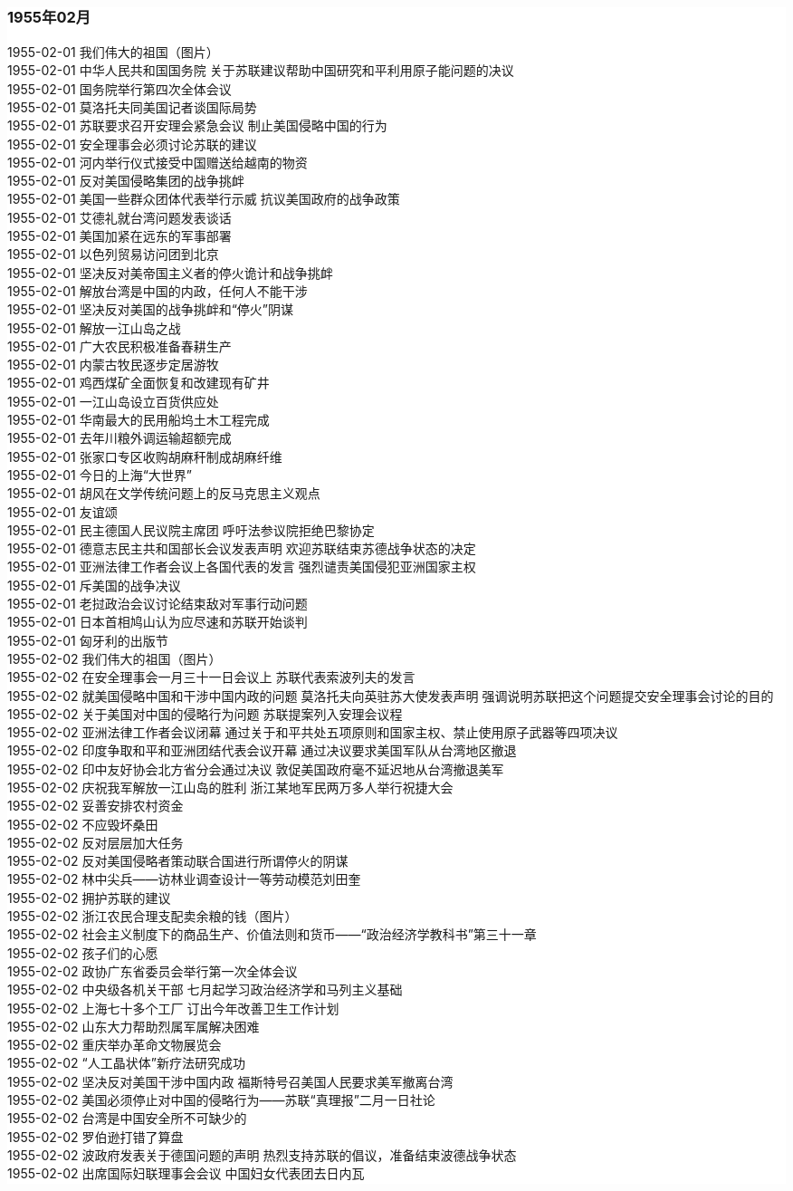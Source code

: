 ### 1955年02月  
1955-02-01 我们伟大的祖国（图片）  
1955-02-01 中华人民共和国国务院  关于苏联建议帮助中国研究和平利用原子能问题的决议  
1955-02-01 国务院举行第四次全体会议  
1955-02-01 莫洛托夫同美国记者谈国际局势  
1955-02-01 苏联要求召开安理会紧急会议  制止美国侵略中国的行为  
1955-02-01 安全理事会必须讨论苏联的建议  
1955-02-01 河内举行仪式接受中国赠送给越南的物资  
1955-02-01 反对美国侵略集团的战争挑衅  
1955-02-01 美国一些群众团体代表举行示威  抗议美国政府的战争政策  
1955-02-01 艾德礼就台湾问题发表谈话  
1955-02-01 美国加紧在远东的军事部署  
1955-02-01 以色列贸易访问团到北京  
1955-02-01 坚决反对美帝国主义者的停火诡计和战争挑衅  
1955-02-01 解放台湾是中国的内政，任何人不能干涉  
1955-02-01 坚决反对美国的战争挑衅和“停火”阴谋  
1955-02-01 解放一江山岛之战  
1955-02-01 广大农民积极准备春耕生产  
1955-02-01 内蒙古牧民逐步定居游牧  
1955-02-01 鸡西煤矿全面恢复和改建现有矿井  
1955-02-01 一江山岛设立百货供应处  
1955-02-01 华南最大的民用船坞土木工程完成  
1955-02-01 去年川粮外调运输超额完成  
1955-02-01 张家口专区收购胡麻秆制成胡麻纤维  
1955-02-01 今日的上海“大世界”  
1955-02-01 胡风在文学传统问题上的反马克思主义观点  
1955-02-01 友谊颂  
1955-02-01 民主德国人民议院主席团  呼吁法参议院拒绝巴黎协定  
1955-02-01 德意志民主共和国部长会议发表声明  欢迎苏联结束苏德战争状态的决定  
1955-02-01 亚洲法律工作者会议上各国代表的发言  强烈谴责美国侵犯亚洲国家主权  
1955-02-01 斥美国的战争决议  
1955-02-01 老挝政治会议讨论结束敌对军事行动问题  
1955-02-01 日本首相鸠山认为应尽速和苏联开始谈判  
1955-02-01 匈牙利的出版节  
1955-02-02 我们伟大的祖国（图片）  
1955-02-02 在安全理事会一月三十一日会议上  苏联代表索波列夫的发言  
1955-02-02 就美国侵略中国和干涉中国内政的问题  莫洛托夫向英驻苏大使发表声明  强调说明苏联把这个问题提交安全理事会讨论的目的  
1955-02-02 关于美国对中国的侵略行为问题  苏联提案列入安理会议程  
1955-02-02 亚洲法律工作者会议闭幕  通过关于和平共处五项原则和国家主权、禁止使用原子武器等四项决议  
1955-02-02 印度争取和平和亚洲团结代表会议开幕  通过决议要求美国军队从台湾地区撤退  
1955-02-02 印中友好协会北方省分会通过决议  敦促美国政府毫不延迟地从台湾撤退美军  
1955-02-02 庆祝我军解放一江山岛的胜利  浙江某地军民两万多人举行祝捷大会  
1955-02-02 妥善安排农村资金  
1955-02-02 不应毁坏桑田  
1955-02-02 反对层层加大任务  
1955-02-02 反对美国侵略者策动联合国进行所谓停火的阴谋  
1955-02-02 林中尖兵——访林业调查设计一等劳动模范刘田奎  
1955-02-02 拥护苏联的建议  
1955-02-02 浙江农民合理支配卖余粮的钱（图片）  
1955-02-02 社会主义制度下的商品生产、价值法则和货币——“政治经济学教科书”第三十一章  
1955-02-02 孩子们的心愿  
1955-02-02 政协广东省委员会举行第一次全体会议  
1955-02-02 中央级各机关干部  七月起学习政治经济学和马列主义基础  
1955-02-02 上海七十多个工厂  订出今年改善卫生工作计划  
1955-02-02 山东大力帮助烈属军属解决困难  
1955-02-02 重庆举办革命文物展览会  
1955-02-02 “人工晶状体”新疗法研究成功  
1955-02-02 坚决反对美国干涉中国内政  福斯特号召美国人民要求美军撤离台湾  
1955-02-02 美国必须停止对中国的侵略行为——苏联“真理报”二月一日社论  
1955-02-02 台湾是中国安全所不可缺少的  
1955-02-02 罗伯逊打错了算盘  
1955-02-02 波政府发表关于德国问题的声明  热烈支持苏联的倡议，准备结束波德战争状态  
1955-02-02 出席国际妇联理事会会议  中国妇女代表团去日内瓦  